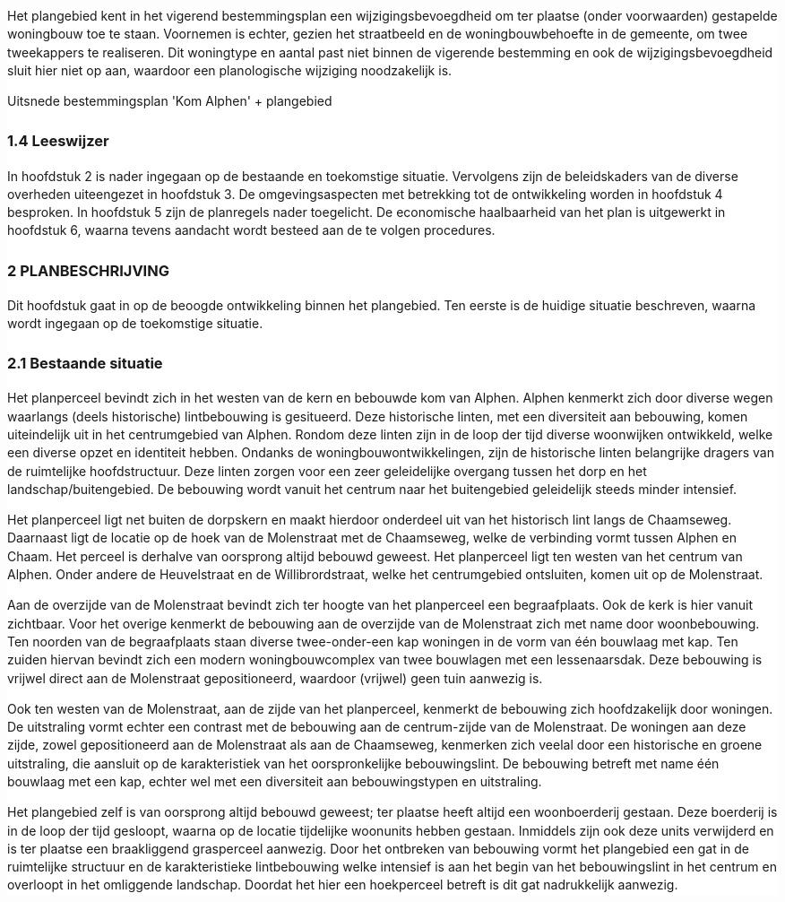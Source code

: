 Het plangebied kent in het vigerend bestemmingsplan een wijzigingsbevoegdheid om ter plaatse (onder voorwaarden) gestapelde woningbouw toe te staan. Voornemen is echter, gezien het straatbeeld en de woningbouwbehoefte in de gemeente, om twee tweekappers te realiseren. Dit woningtype en aantal past niet binnen de vigerende bestemming en ook de wijzigingsbevoegdheid sluit hier niet op aan, waardoor een planologische wijziging noodzakelijk is.

Uitsnede bestemmingsplan 'Kom Alphen' + plangebied

### <span id="page-5-1"></span>**1.4 Leeswijzer**

In hoofdstuk 2 is nader ingegaan op de bestaande en toekomstige situatie. Vervolgens zijn de beleidskaders van de diverse overheden uiteengezet in hoofdstuk 3. De omgevingsaspecten met betrekking tot de ontwikkeling worden in hoofdstuk 4 besproken. In hoofdstuk 5 zijn de planregels nader toegelicht. De economische haalbaarheid van het plan is uitgewerkt in hoofdstuk 6, waarna tevens aandacht wordt besteed aan de te volgen procedures.

### <span id="page-6-0"></span>**2 PLANBESCHRIJVING**

Dit hoofdstuk gaat in op de beoogde ontwikkeling binnen het plangebied. Ten eerste is de huidige situatie beschreven, waarna wordt ingegaan op de toekomstige situatie.

### <span id="page-6-1"></span>**2.1 Bestaande situatie**

Het planperceel bevindt zich in het westen van de kern en bebouwde kom van Alphen. Alphen kenmerkt zich door diverse wegen waarlangs (deels historische) lintbebouwing is gesitueerd. Deze historische linten, met een diversiteit aan bebouwing, komen uiteindelijk uit in het centrumgebied van Alphen. Rondom deze linten zijn in de loop der tijd diverse woonwijken ontwikkeld, welke een diverse opzet en identiteit hebben. Ondanks de woningbouwontwikkelingen, zijn de historische linten belangrijke dragers van de ruimtelijke hoofdstructuur. Deze linten zorgen voor een zeer geleidelijke overgang tussen het dorp en het landschap/buitengebied. De bebouwing wordt vanuit het centrum naar het buitengebied geleidelijk steeds minder intensief.

Het planperceel ligt net buiten de dorpskern en maakt hierdoor onderdeel uit van het historisch lint langs de Chaamseweg. Daarnaast ligt de locatie op de hoek van de Molenstraat met de Chaamseweg, welke de verbinding vormt tussen Alphen en Chaam. Het perceel is derhalve van oorsprong altijd bebouwd geweest. Het planperceel ligt ten westen van het centrum van Alphen. Onder andere de Heuvelstraat en de Willibrordstraat, welke het centrumgebied ontsluiten, komen uit op de Molenstraat.

Aan de overzijde van de Molenstraat bevindt zich ter hoogte van het planperceel een begraafplaats. Ook de kerk is hier vanuit zichtbaar. Voor het overige kenmerkt de bebouwing aan de overzijde van de Molenstraat zich met name door woonbebouwing. Ten noorden van de begraafplaats staan diverse twee-onder-een kap woningen in de vorm van één bouwlaag met kap. Ten zuiden hiervan bevindt zich een modern woningbouwcomplex van twee bouwlagen met een lessenaarsdak. Deze bebouwing is vrijwel direct aan de Molenstraat gepositioneerd, waardoor (vrijwel) geen tuin aanwezig is.

Ook ten westen van de Molenstraat, aan de zijde van het planperceel, kenmerkt de bebouwing zich hoofdzakelijk door woningen. De uitstraling vormt echter een contrast met de bebouwing aan de centrum-zijde van de Molenstraat. De woningen aan deze zijde, zowel gepositioneerd aan de Molenstraat als aan de Chaamseweg, kenmerken zich veelal door een historische en groene uitstraling, die aansluit op de karakteristiek van het oorspronkelijke bebouwingslint. De bebouwing betreft met name één bouwlaag met een kap, echter wel met een diversiteit aan bebouwingstypen en uitstraling.

Het plangebied zelf is van oorsprong altijd bebouwd geweest; ter plaatse heeft altijd een woonboerderij gestaan. Deze boerderij is in de loop der tijd gesloopt, waarna op de locatie tijdelijke woonunits hebben gestaan. Inmiddels zijn ook deze units verwijderd en is ter plaatse een braakliggend grasperceel aanwezig. Door het ontbreken van bebouwing vormt het plangebied een gat in de ruimtelijke structuur en de karakteristieke lintbebouwing welke intensief is aan het begin van het bebouwingslint in het centrum en overloopt in het omliggende landschap. Doordat het hier een hoekperceel betreft is dit gat nadrukkelijk aanwezig.
